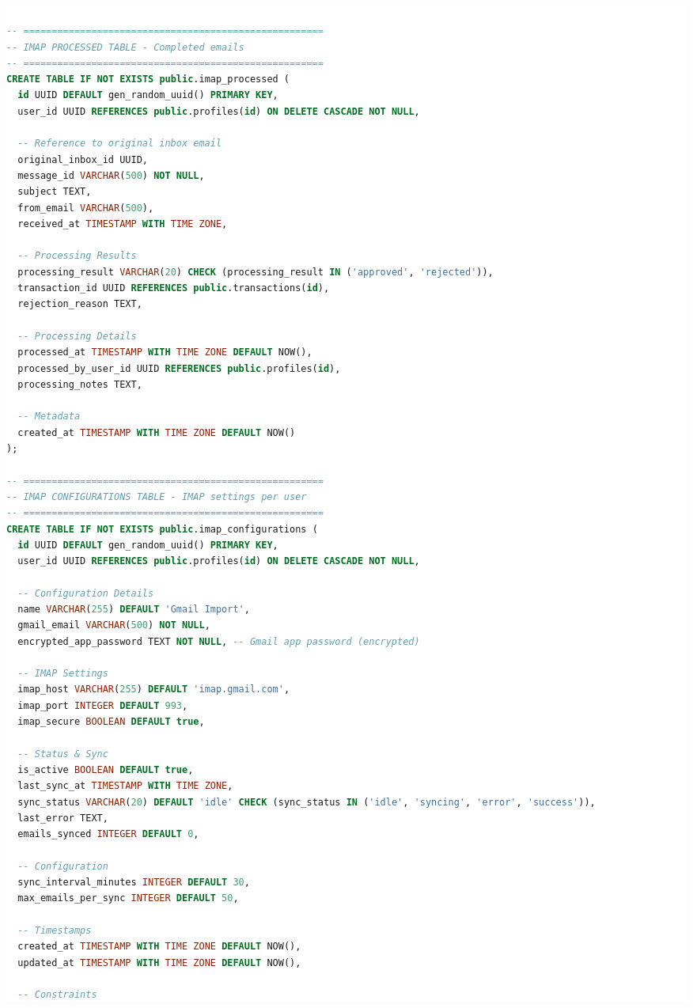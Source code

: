 ```sql

-- =====================================================
-- IMAP PROCESSED TABLE - Completed emails
-- =====================================================
CREATE TABLE IF NOT EXISTS public.imap_processed (
  id UUID DEFAULT gen_random_uuid() PRIMARY KEY,
  user_id UUID REFERENCES public.profiles(id) ON DELETE CASCADE NOT NULL,
  
  -- Reference to original inbox email
  original_inbox_id UUID,
  message_id VARCHAR(500) NOT NULL,
  subject TEXT,
  from_email VARCHAR(500),
  received_at TIMESTAMP WITH TIME ZONE,
  
  -- Processing Results
  processing_result VARCHAR(20) CHECK (processing_result IN ('approved', 'rejected')),
  transaction_id UUID REFERENCES public.transactions(id),
  rejection_reason TEXT,
  
  -- Processing Details
  processed_at TIMESTAMP WITH TIME ZONE DEFAULT NOW(),
  processed_by_user_id UUID REFERENCES public.profiles(id),
  processing_notes TEXT,
  
  -- Metadata
  created_at TIMESTAMP WITH TIME ZONE DEFAULT NOW()
);

-- =====================================================
-- IMAP CONFIGURATIONS TABLE - IMAP settings per user
-- =====================================================
CREATE TABLE IF NOT EXISTS public.imap_configurations (
  id UUID DEFAULT gen_random_uuid() PRIMARY KEY,
  user_id UUID REFERENCES public.profiles(id) ON DELETE CASCADE NOT NULL,
  
  -- Configuration Details
  name VARCHAR(255) DEFAULT 'Gmail Import',
  gmail_email VARCHAR(500) NOT NULL,
  encrypted_app_password TEXT NOT NULL, -- Gmail app password (encrypted)
  
  -- IMAP Settings
  imap_host VARCHAR(255) DEFAULT 'imap.gmail.com',
  imap_port INTEGER DEFAULT 993,
  imap_secure BOOLEAN DEFAULT true,
  
  -- Status & Sync
  is_active BOOLEAN DEFAULT true,
  last_sync_at TIMESTAMP WITH TIME ZONE,
  sync_status VARCHAR(20) DEFAULT 'idle' CHECK (sync_status IN ('idle', 'syncing', 'error', 'success')),
  last_error TEXT,
  emails_synced INTEGER DEFAULT 0,
  
  -- Configuration
  sync_interval_minutes INTEGER DEFAULT 30,
  max_emails_per_sync INTEGER DEFAULT 50,
  
  -- Timestamps
  created_at TIMESTAMP WITH TIME ZONE DEFAULT NOW(),
  updated_at TIMESTAMP WITH TIME ZONE DEFAULT NOW(),
  
  -- Constraints
```
